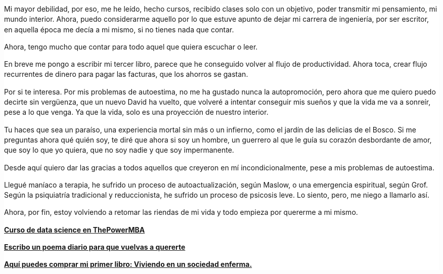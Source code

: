 Mi mayor debilidad, por eso, me he leído, hecho cursos, recibido clases solo con un objetivo, poder transmitir mi pensamiento, mi mundo interior. Ahora, puedo considerarme aquello por lo que estuve apunto de dejar mi carrera de ingeniería, por ser escritor, en aquella época me decía a mi mismo, si no tienes nada que contar. 

Ahora, tengo mucho que contar para todo aquel que quiera escuchar o leer. 

En breve me pongo a escribir mi tercer libro, parece que he conseguido volver al flujo de productividad. Ahora toca, crear flujo recurrentes de dinero para pagar las facturas, que los ahorros se gastan.

Por si te interesa. Por mis problemas de autoestima, no me ha gustado nunca la autopromoción, pero ahora que me quiero puedo decirte sin vergüenza, que un nuevo David ha vuelto, que volveré a intentar conseguir mis sueños y que la vida me va a sonreír, pese a lo que venga. Ya que la vida, solo es una proyección de nuestro interior. 

Tu haces que sea un paraíso, una experiencia mortal sin más o un infierno, como el jardín de las delicias de el Bosco. Si me preguntas ahora qué quién soy, te diré que ahora si soy un hombre, un guerrero al que le guía su corazón desbordante de amor, que soy lo que yo quiera, que no soy nadie y que soy impermanente. 

Desde aquí quiero dar las gracias a todos aquellos que creyeron en mí incondicionalmente, pese a mis problemas de autoestima. 

Llegué maníaco a terapia, he sufrido un proceso de autoactualización, según Maslow, o una emergencia espiritual, según Grof. Según la psiquiatría tradicional y reduccionista, he sufrido un proceso de psicosis leve. Lo siento, pero, me niego a llamarlo así. 

Ahora, por fin, estoy volviendo a retomar las riendas de mi vida y todo empieza por quererme a mi mismo. 


[**Curso de data science en ThePowerMBA**](https://www.thepowermba.com/es/data-science/)

[**Escribo un poema diario para que vuelvas a quererte**](https://poemas.io/)

[**Aquí puedes comprar mi primer libro: Viviendo en un sociedad enferma.**](https://libros.com/comprar/covid-19-viviendo-en-una-sociedad-enferma/)




